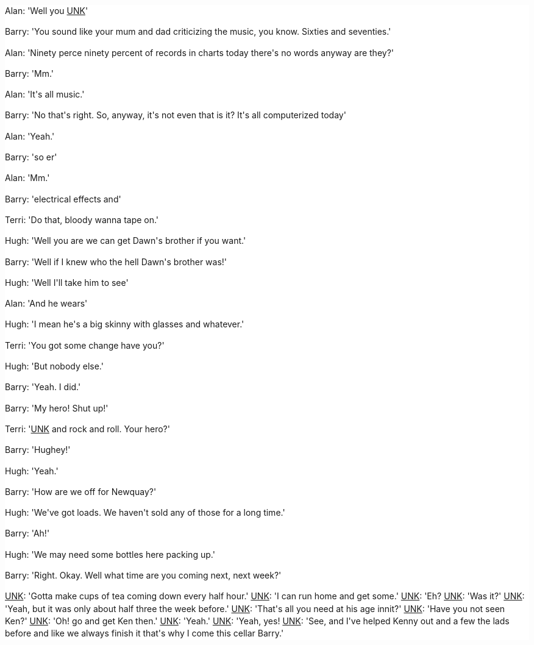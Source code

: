 Alan: 'Well you [UNK]'

Barry: 'You sound like your mum and dad criticizing the music, you know.
Sixties and seventies.'

Alan: 'Ninety perce ninety percent of records in charts today there's no words anyway are they?'

Barry: 'Mm.'

Alan: 'It's all music.'

Barry: 'No that's right.
So, anyway, it's not even that is it?
It's all computerized today'

Alan: 'Yeah.'

Barry: 'so er'

Alan: 'Mm.'

Barry: 'electrical effects and'

Terri: 'Do that, bloody wanna tape on.'

Hugh: 'Well you are we can get Dawn's brother if you want.'

Barry: 'Well if I knew who the hell Dawn's brother was!'

Hugh: 'Well I'll take him to see'

Alan: 'And he wears'

Hugh: 'I mean he's a big skinny with glasses and whatever.'

Terri: 'You got some change have you?'

Hugh: 'But nobody else.'

Barry: 'Yeah.
I did.'

Barry: 'My hero!
Shut up!'

Terri: '[UNK] and rock and roll.
Your hero?'

Barry: 'Hughey!'

Hugh: 'Yeah.'

Barry: 'How are we off for Newquay?'

Hugh: 'We've got loads.
We haven't sold any of those for a long time.'

Barry: 'Ah!'

Hugh: 'We may need some bottles here packing up.'

Barry: 'Right.
Okay.
Well what time are you coming next, next week?'


[UNK]: 'Why?'
[UNK]: 'Gotta make cups of tea coming down every half hour.'
[UNK]: 'I can run home and get some.'
[UNK]: 'Eh?
[UNK]: 'Was it?'
[UNK]: 'Yeah, but it was only about half three the week before.'
[UNK]: 'That's all you need at his age innit?'
[UNK]: 'Have you not seen Ken?'
[UNK]: 'Oh! go and get Ken then.'
[UNK]: 'Yeah.'
[UNK]: 'Yeah, yes!
[UNK]: 'See, and I've helped Kenny out and a few the lads before and like we always finish it that's why I come this cellar Barry.'